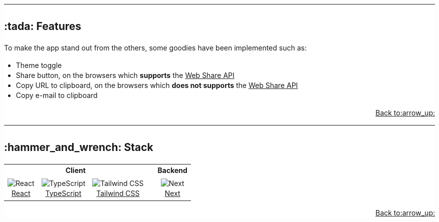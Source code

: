 


<hr />
<h2>
    :tada: <a title="'Features' section" name="features">Features</a>
</h2>
<p>
	To make the app stand out from the others, some goodies have been implemented such as:
</p>
<ul>
    <li>Theme toggle</li>
    <li>Share button, on the browsers which <strong>supports</strong> the <a title="MDN official website" href="https://developer.mozilla.org/en-US/docs/Web/API/Web_Share_API">Web Share API</a></li>
    <li>Copy URL to clipboard, on the browsers which <strong>does not supports</strong> the <a title="MDN official website" href="https://developer.mozilla.org/en-US/docs/Web/API/Web_Share_API">Web Share API</a></li>
    <li>Copy e-mail to clipboard</li>
</ul>
<p  align="right"><a title="Back to 'Table of contents' section" href="#table-of-contents">Back to:arrow_up:</a></p>



<hr />
<h2>
    :hammer_and_wrench: <a title="'Stack' section" name="stack">Stack</a>
</h2>
<table>
    <tr>
        <td colspan="3" align="center">
            <strong> Client </strong>
        </td>
		<td></td>
		<td>
			<strong> Backend </strong>
		</td>
    </tr>
    <tr>
        <td align="center">
			<img title="React" src="https://skillicons.dev/icons?i=react" alt="React" />
			<br />
            <a title="React official website" href="https://reactjs.org/">React</a>
        </td>
        <td align="center">
			<img title="TypeScript" src="https://skillicons.dev/icons?i=ts" alt="TypeScript" />
			<br />
            <a title="TypeScript official website" href="https://www.typescriptlang.org/">TypeScript</a>
        </td>
        <td align="center">
			<img title="Tailwind CSS" src="https://skillicons.dev/icons?i=tailwind" alt="Tailwind CSS" />
			<br />
            <a title="Tailwind CSS official website" href="https://tailwindcss.com/">Tailwind CSS</a>
        </td>
		<td></td>
        <td align="center">
			<img title="Next" src="https://skillicons.dev/icons?i=nextjs" alt="Next" />
			<br />
            <a title="Next official website" href="https://nextjs.org/">Next</a>
        </td>
    </tr>
</table>
<p  align="right"><a title="Back to 'Table of contents' section" href="#table-of-contents">Back to:arrow_up:</a></p>